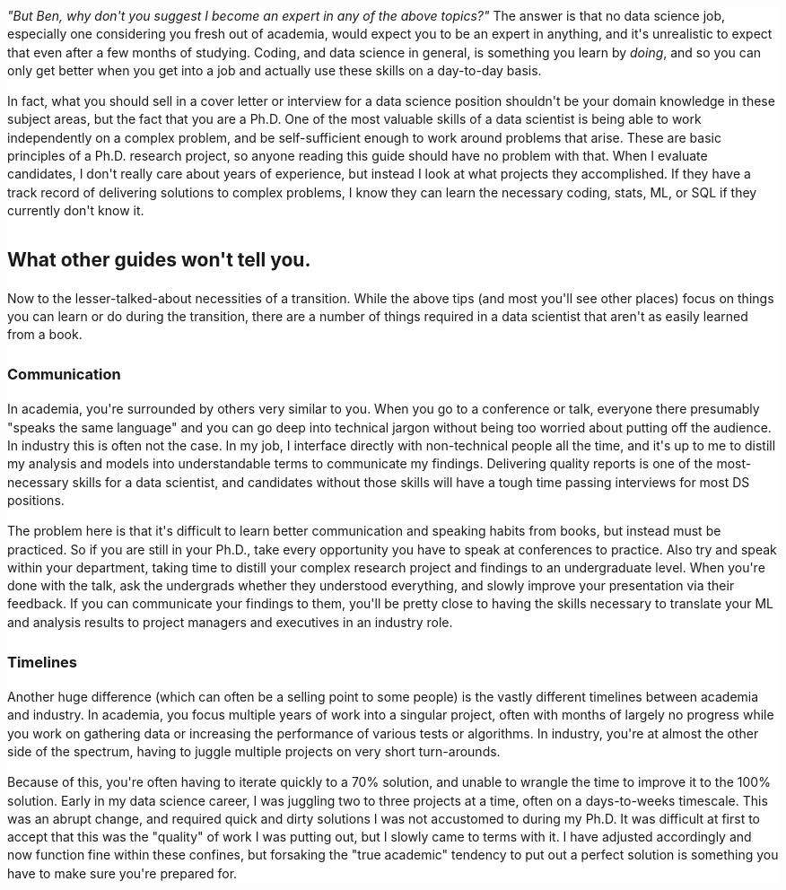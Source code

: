 *"But Ben, why don't you suggest I become an expert in any of the above topics?"* The answer is that no data science job, especially one considering you fresh out of academia, would expect you to be an expert in anything, and it's unrealistic to expect that even after a few months of studying. Coding, and data science in general, is something you learn by *doing*, and so you can only get better when you get into a job and actually use these skills on a day-to-day basis.

In fact, what you should sell in a cover letter or interview for a data science position shouldn't be your domain knowledge in these subject areas, but the fact that you are a Ph.D. One of the most valuable skills of a data scientist is being able to work independently on a complex problem, and be self-sufficient enough to work around problems that arise. These are basic principles of a Ph.D. research project, so anyone reading this guide should have no problem with that. When I evaluate candidates, I don't really care about years of experience, but instead I look at what projects they accomplished. If they have a track record of delivering solutions to complex problems, I know they can learn the necessary coding, stats, ML, or SQL if they currently don't know it.

## What other guides won't tell you.

Now to the lesser-talked-about necessities of a transition. While the above tips (and most you'll see other places) focus on things you can learn or do during the transition, there are a number of things required in a data scientist that aren't as easily learned from a book.

### Communication

In academia, you're surrounded by others very similar to you. When you go to a conference or talk, everyone there presumably "speaks the same language" and you can go deep into technical jargon without being too worried about putting off the audience. In industry this is often not the case. In my job, I interface directly with non-technical people all the time, and it's up to me to distill my analysis and models into understandable terms to communicate my findings. Delivering quality reports is one of the most-necessary skills for a data scientist, and candidates without those skills will have a tough time passing interviews for most DS positions.

The problem here is that it's difficult to learn better communication and speaking habits from books, but instead must be practiced. So if you are still in your Ph.D., take every opportunity you have to speak at conferences to practice. Also try and speak within your department, taking time to distill your complex research project and findings to an undergraduate level. When you're done with the talk, ask the undergrads whether they understood everything, and slowly improve your presentation via their feedback. If you can communicate your findings to them, you'll be pretty close to having the skills necessary to translate your ML and analysis results to project managers and executives in an industry role.

### Timelines

Another huge difference (which can often be a selling point to some people) is the vastly different timelines between academia and industry. In academia, you focus multiple years of work into a singular project, often with months of largely no progress while you work on gathering data or increasing the performance of various tests or algorithms. In industry, you're at almost the other side of the spectrum, having to juggle multiple projects on very short turn-arounds.

Because of this, you're often having to iterate quickly to a 70% solution, and unable to wrangle the time to improve it to the 100% solution. Early in my data science career, I was juggling two to three projects at a time, often on a days-to-weeks timescale. This was an abrupt change, and required quick and dirty solutions I was not accustomed to during my Ph.D. It was difficult at first to accept that this was the "quality" of work I was putting out, but I slowly came to terms with it. I have adjusted accordingly and now function fine within these confines, but forsaking the "true academic" tendency to put out a perfect solution is something you have to make sure you're prepared for.
